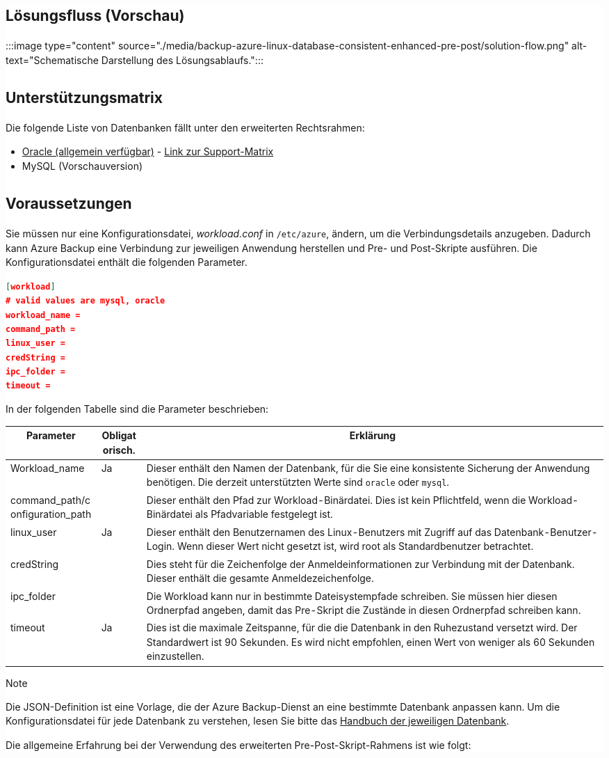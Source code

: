 ## <a name="solution-flow-preview"></a>Lösungsfluss (Vorschau)

:::image type="content" source="./media/backup-azure-linux-database-consistent-enhanced-pre-post/solution-flow.png" alt-text="Schematische Darstellung des Lösungsablaufs.":::

## <a name="support-matrix"></a>Unterstützungsmatrix

Die folgende Liste von Datenbanken fällt unter den erweiterten Rechtsrahmen:

- [Oracle (allgemein verfügbar)](../virtual-machines/workloads/oracle/oracle-database-backup-azure-backup.md) - [Link zur Support-Matrix](backup-support-matrix-iaas.md#support-matrix-for-managed-pre-post-scripts-for-linux-databases)
- MySQL (Vorschauversion)

## <a name="prerequisites"></a>Voraussetzungen

Sie müssen nur eine Konfigurationsdatei, _workload.conf_ in `/etc/azure`, ändern, um die Verbindungsdetails anzugeben. Dadurch kann Azure Backup eine Verbindung zur jeweiligen Anwendung herstellen und Pre- und Post-Skripte ausführen. Die Konfigurationsdatei enthält die folgenden Parameter.

```json
[workload]
# valid values are mysql, oracle
workload_name =
command_path = 
linux_user =
credString = 
ipc_folder = 
timeout =
```

In der folgenden Tabelle sind die Parameter beschrieben:

|Parameter  |Obligatorisch.  |Erklärung  |
|---------|---------|---------|
|Workload_name     |   Ja      |     Dieser enthält den Namen der Datenbank, für die Sie eine konsistente Sicherung der Anwendung benötigen. Die derzeit unterstützten Werte sind `oracle` oder `mysql`.    |
|command_path/configuration_path     |         |   Dieser enthält den Pfad zur Workload-Binärdatei. Dies ist kein Pflichtfeld, wenn die Workload-Binärdatei als Pfadvariable festgelegt ist.      |
|linux_user     |    Ja     |   Dieser enthält den Benutzernamen des Linux-Benutzers mit Zugriff auf das Datenbank-Benutzer-Login. Wenn dieser Wert nicht gesetzt ist, wird root als Standardbenutzer betrachtet.      |
|credString     |         |     Dies steht für die Zeichenfolge der Anmeldeinformationen zur Verbindung mit der Datenbank. Dieser enthält die gesamte Anmeldezeichenfolge.    |
|ipc_folder     |         |   Die Workload kann nur in bestimmte Dateisystempfade schreiben. Sie müssen hier diesen Ordnerpfad angeben, damit das Pre-Skript die Zustände in diesen Ordnerpfad schreiben kann.      |
|timeout     |    Ja     |     Dies ist die maximale Zeitspanne, für die die Datenbank in den Ruhezustand versetzt wird. Der Standardwert ist 90 Sekunden. Es wird nicht empfohlen, einen Wert von weniger als 60 Sekunden einzustellen.    |

> [!NOTE]
> Die JSON-Definition ist eine Vorlage, die der Azure Backup-Dienst an eine bestimmte Datenbank anpassen kann. Um die Konfigurationsdatei für jede Datenbank zu verstehen, lesen Sie bitte das [Handbuch der jeweiligen Datenbank](#support-matrix).

Die allgemeine Erfahrung bei der Verwendung des erweiterten Pre-Post-Skript-Rahmens ist wie folgt:
